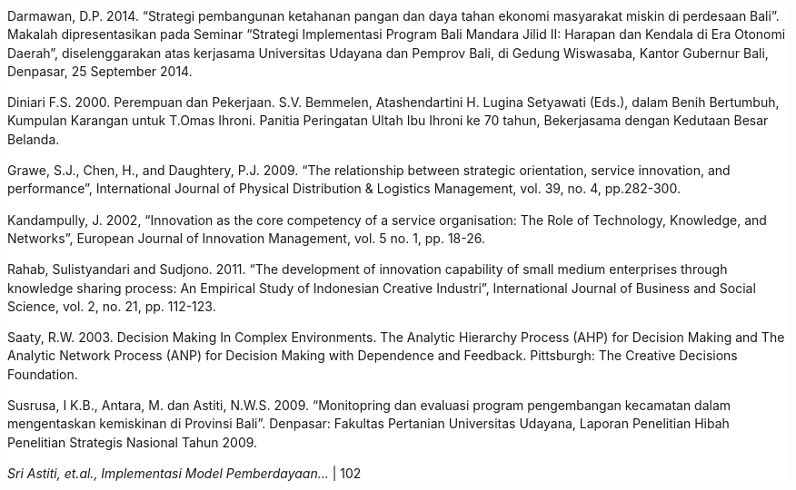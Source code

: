 <p><span class="font5">Darmawan, D.P. 2014. “Strategi pembangunan ketahanan pangan dan daya tahan ekonomi masyarakat miskin di perdesaan Bali”. Makalah dipresentasikan pada Seminar “Strategi Implementasi Program Bali Mandara Jilid II: Harapan dan Kendala di Era Otonomi Daerah”, diselenggarakan atas kerjasama Universitas Udayana dan Pemprov Bali, di Gedung Wiswasaba, Kantor Gubernur Bali, Denpasar, 25 September 2014.</span></p>
<p><span class="font5">Diniari F.S. 2000. Perempuan dan Pekerjaan. S.V. Bemmelen, Atashendartini H. Lugina Setyawati (Eds.), dalam Benih Bertumbuh, Kumpulan Karangan untuk T.Omas Ihroni. Panitia Peringatan Ultah Ibu Ihroni ke 70 tahun, Bekerjasama dengan Kedutaan Besar Belanda.</span></p>
<p><span class="font5">Grawe, S.J., Chen, H., and Daughtery, P.J. 2009. “The relationship between strategic orientation, service innovation, and performance”, International Journal of Physical Distribution &amp;&nbsp;Logistics Management, vol. 39, no. 4, pp.282-300.</span></p>
<p><span class="font5">Kandampully, J. 2002, “Innovation as the core competency of a service organisation: The Role of Technology, Knowledge, and Networks”, European Journal of Innovation Management, vol. 5 no. 1, pp. 18-26.</span></p>
<p><span class="font5">Rahab, Sulistyandari and Sudjono. 2011. “The development of innovation capability of small medium enterprises through knowledge sharing process: An Empirical Study of Indonesian Creative Industri”, International Journal of Business and Social Science, vol. 2, no. 21, pp. 112-123.</span></p>
<p><span class="font5">Saaty, R.W. 2003. Decision Making In Complex Environments. The Analytic Hierarchy Process (AHP) for Decision Making and The Analytic Network Process (ANP) for Decision Making with Dependence and Feedback. Pittsburgh: The Creative Decisions Foundation.</span></p>
<p><span class="font5">Susrusa, I K.B., Antara, M. dan Astiti, N.W.S. 2009. “Monitopring dan evaluasi program pengembangan kecamatan dalam mengentaskan kemiskinan di Provinsi Bali”. Denpasar: Fakultas Pertanian Universitas Udayana, Laporan Penelitian Hibah Penelitian Strategis Nasional Tahun 2009.</span></p>
<p><span class="font4" style="font-style:italic;">Sri Astiti, et.al., Implementasi Model Pemberdayaan...</span><span class="font4"> | 102</span></p>